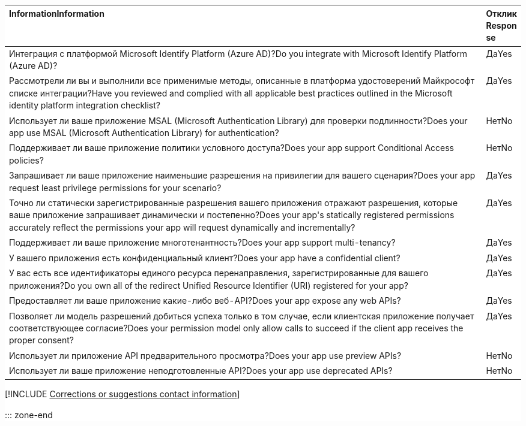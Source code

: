 | <span data-ttu-id="0e48d-176">**Information**</span><span class="sxs-lookup"><span data-stu-id="0e48d-176">**Information**</span></span> | <span data-ttu-id="0e48d-177">**Отклик**</span><span class="sxs-lookup"><span data-stu-id="0e48d-177">**Response**</span></span> |
|:----------------|:-------------|
| <span data-ttu-id="0e48d-178">Интеграция с платформой Microsoft Identify Platform (Azure AD)?</span><span class="sxs-lookup"><span data-stu-id="0e48d-178">Do you integrate with Microsoft Identify Platform (Azure AD)?</span></span>  | <span data-ttu-id="0e48d-179">Да</span><span class="sxs-lookup"><span data-stu-id="0e48d-179">Yes</span></span> |
| <span data-ttu-id="0e48d-180">Рассмотрели ли вы и выполнили все применимые методы, описанные в платформа удостоверений Майкрософт списке интеграции?</span><span class="sxs-lookup"><span data-stu-id="0e48d-180">Have you reviewed and complied with all applicable best practices outlined in the Microsoft identity platform integration checklist?</span></span>  | <span data-ttu-id="0e48d-181">Да</span><span class="sxs-lookup"><span data-stu-id="0e48d-181">Yes</span></span> |
| <span data-ttu-id="0e48d-182">Использует ли ваше приложение MSAL (Microsoft Authentication Library) для проверки подлинности?</span><span class="sxs-lookup"><span data-stu-id="0e48d-182">Does your app use MSAL (Microsoft Authentication Library) for authentication?</span></span> | <span data-ttu-id="0e48d-183">Нет</span><span class="sxs-lookup"><span data-stu-id="0e48d-183">No</span></span> |
| <span data-ttu-id="0e48d-184">Поддерживает ли ваше приложение политики условного доступа?</span><span class="sxs-lookup"><span data-stu-id="0e48d-184">Does your app support Conditional Access policies?</span></span> | <span data-ttu-id="0e48d-185">Нет</span><span class="sxs-lookup"><span data-stu-id="0e48d-185">No</span></span> |
| <span data-ttu-id="0e48d-186">Запрашивает ли ваше приложение наименьшие разрешения на привилегии для вашего сценария?</span><span class="sxs-lookup"><span data-stu-id="0e48d-186">Does your app request least privilege permissions for your scenario?</span></span> | <span data-ttu-id="0e48d-187">Да</span><span class="sxs-lookup"><span data-stu-id="0e48d-187">Yes</span></span> |
| <span data-ttu-id="0e48d-188">Точно ли статически зарегистрированные разрешения вашего приложения отражают разрешения, которые ваше приложение запрашивает динамически и постепенно?</span><span class="sxs-lookup"><span data-stu-id="0e48d-188">Does your app's statically registered permissions accurately reflect the permissions your app will request dynamically and incrementally?</span></span> | <span data-ttu-id="0e48d-189">Да</span><span class="sxs-lookup"><span data-stu-id="0e48d-189">Yes</span></span> |
| <span data-ttu-id="0e48d-190">Поддерживает ли ваше приложение многотенантность?</span><span class="sxs-lookup"><span data-stu-id="0e48d-190">Does your app support multi-tenancy?</span></span> | <span data-ttu-id="0e48d-191">Да</span><span class="sxs-lookup"><span data-stu-id="0e48d-191">Yes</span></span> |
| <span data-ttu-id="0e48d-192">У вашего приложения есть конфиденциальный клиент?</span><span class="sxs-lookup"><span data-stu-id="0e48d-192">Does your app have a confidential client?</span></span> | <span data-ttu-id="0e48d-193">Да</span><span class="sxs-lookup"><span data-stu-id="0e48d-193">Yes</span></span> |
| <span data-ttu-id="0e48d-194">У вас есть все идентификаторы единого ресурса перенаправления, зарегистрированные для вашего приложения?</span><span class="sxs-lookup"><span data-stu-id="0e48d-194">Do you own all of the redirect Unified Resource Identifier (URI) registered for your app?</span></span> | <span data-ttu-id="0e48d-195">Да</span><span class="sxs-lookup"><span data-stu-id="0e48d-195">Yes</span></span> |
| <span data-ttu-id="0e48d-196">Предоставляет ли ваше приложение какие-либо веб-API?</span><span class="sxs-lookup"><span data-stu-id="0e48d-196">Does your app expose any web APIs?</span></span> | <span data-ttu-id="0e48d-197">Да</span><span class="sxs-lookup"><span data-stu-id="0e48d-197">Yes</span></span> |
| <span data-ttu-id="0e48d-198">Позволяет ли модель разрешений добиться успеха только в том случае, если клиентская приложение получает соответствующее согласие?</span><span class="sxs-lookup"><span data-stu-id="0e48d-198">Does your permission model only allow calls to succeed if the client app receives the proper consent?</span></span> | <span data-ttu-id="0e48d-199">Да</span><span class="sxs-lookup"><span data-stu-id="0e48d-199">Yes</span></span> |
| <span data-ttu-id="0e48d-200">Использует ли приложение API предварительного просмотра?</span><span class="sxs-lookup"><span data-stu-id="0e48d-200">Does your app use preview APIs?</span></span> | <span data-ttu-id="0e48d-201">Нет</span><span class="sxs-lookup"><span data-stu-id="0e48d-201">No</span></span> |
| <span data-ttu-id="0e48d-202">Использует ли ваше приложение неподготовленные API?</span><span class="sxs-lookup"><span data-stu-id="0e48d-202">Does your app use deprecated APIs?</span></span> | <span data-ttu-id="0e48d-203">Нет</span><span class="sxs-lookup"><span data-stu-id="0e48d-203">No</span></span> |

[!INCLUDE [Corrections or suggestions contact information](../includes/corrections-or-suggestions.md)]

::: zone-end
